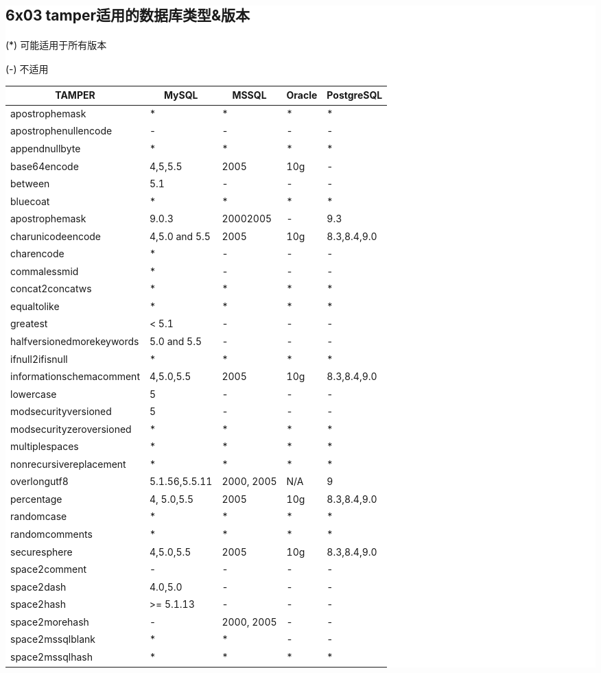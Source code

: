 

## 6x03 tamper适用的数据库类型&版本

(*) 可能适用于所有版本

(-) 不适用

| TAMPER                    | MySQL         | MSSQL      | Oracle | PostgreSQL  |
| ------------------------- | ------------- | ---------- | ------ | ----------- |
| apostrophemask            | *             | *          | *      | *           |
| apostrophenullencode      | -             | -          | -      | -           |
| appendnullbyte            | *             | *          | *      | *           |
| base64encode              | 4,5,5.5       | 2005       | 10g    | -           |
| between                   | 5.1           | -          | -      | -           |
| bluecoat                  | *             | *          | *      | *           |
| apostrophemask            | 9.0.3         | 20002005   | -      | 9.3         |
| charunicodeencode         | 4,5.0 and 5.5 | 2005       | 10g    | 8.3,8.4,9.0 |
| charencode                | *             | -          | -      | -           |
| commalessmid              | *             | -          | -      | -           |
| concat2concatws           | *             | *          | *      | *           |
| equaltolike               | *             | *          | *      | *           |
| greatest                  | < 5.1         | -          | -      | -           |
| halfversionedmorekeywords | 5.0 and 5.5   | -          | -      | -           |
| ifnull2ifisnull           | *             | *          | *      | *           |
| informationschemacomment  | 4,5.0,5.5     | 2005       | 10g    | 8.3,8.4,9.0 |
| lowercase                 | 5             | -          | -      | -           |
| modsecurityversioned      | 5             | -          | -      | -           |
| modsecurityzeroversioned  | *             | *          | *      | *           |
| multiplespaces            | *             | *          | *      | *           |
| nonrecursivereplacement   | *             | *          | *      | *           |
| overlongutf8              | 5.1.56,5.5.11 | 2000, 2005 | N/A    | 9           |
| percentage                | 4, 5.0,5.5    | 2005       | 10g    | 8.3,8.4,9.0 |
| randomcase                | *             | *          | *      | *           |
| randomcomments            | *             | *          | *      | *           |
| securesphere              | 4,5.0,5.5     | 2005       | 10g    | 8.3,8.4,9.0 |
| space2comment             | -             | -          | -      | -           |
| space2dash                | 4.0,5.0       | -          | -      | -           |
| space2hash                | >= 5.1.13     | -          | -      | -           |
| space2morehash            | -             | 2000, 2005 | -      | -           |
| space2mssqlblank          | *             | *          | -      | -           |
| space2mssqlhash           | *             | *          | *      | *           |